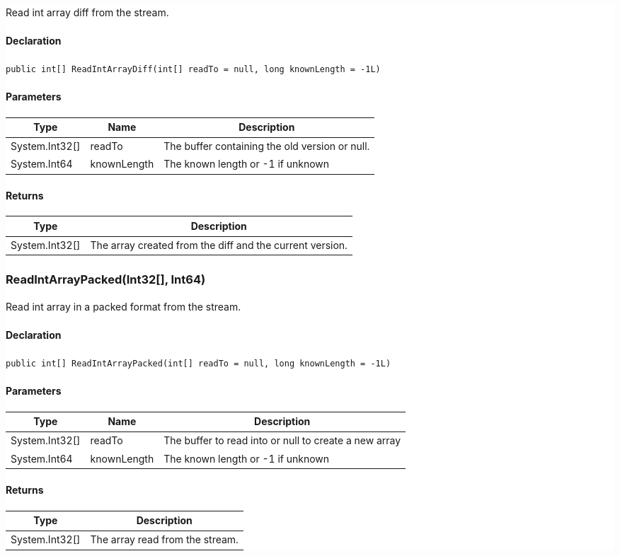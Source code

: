 Read int array diff from the stream.

</div>

<div class="markdown level1 conceptual">

</div>

#### Declaration

    public int[] ReadIntArrayDiff(int[] readTo = null, long knownLength = -1L)

#### Parameters

| Type             | Name        | Description                                    |
|------------------|-------------|------------------------------------------------|
| System.Int32\[\] | readTo      | The buffer containing the old version or null. |
| System.Int64     | knownLength | The known length or -1 if unknown              |

#### Returns

| Type             | Description                                              |
|------------------|----------------------------------------------------------|
| System.Int32\[\] | The array created from the diff and the current version. |

### ReadIntArrayPacked(Int32\[\], Int64)

<div class="markdown level1 summary">

Read int array in a packed format from the stream.

</div>

<div class="markdown level1 conceptual">

</div>

#### Declaration

    public int[] ReadIntArrayPacked(int[] readTo = null, long knownLength = -1L)

#### Parameters

| Type             | Name        | Description                                           |
|------------------|-------------|-------------------------------------------------------|
| System.Int32\[\] | readTo      | The buffer to read into or null to create a new array |
| System.Int64     | knownLength | The known length or -1 if unknown                     |

#### Returns

| Type             | Description                     |
|------------------|---------------------------------|
| System.Int32\[\] | The array read from the stream. |
